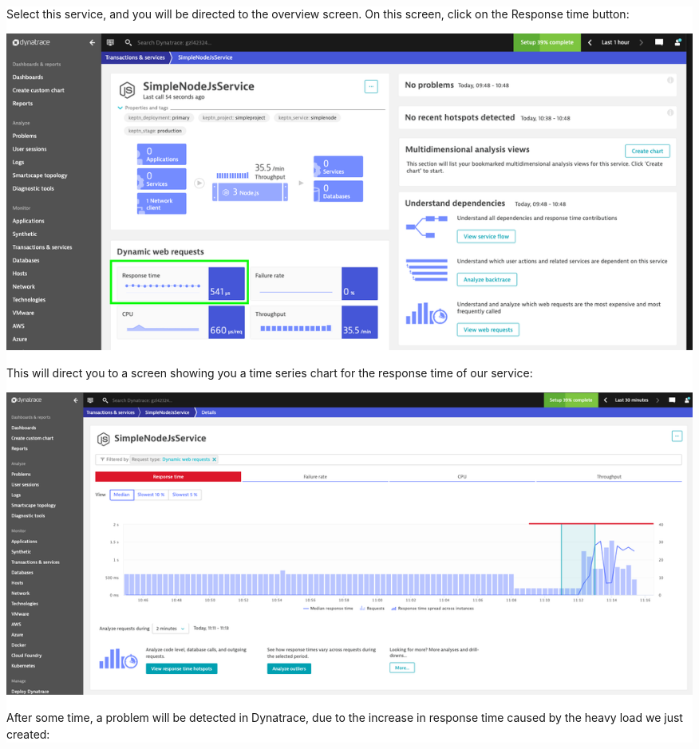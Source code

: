 Select this service, and you will be directed to the overview screen. On this screen, click on the Response time button:

![](images/service_overview.png)

This will direct you to a screen showing you a time series chart for the response time of our service:

![](images/response_time_series.png)

After some time, a problem will be detected in Dynatrace, due to the increase in response time caused by the heavy load we just created: 
